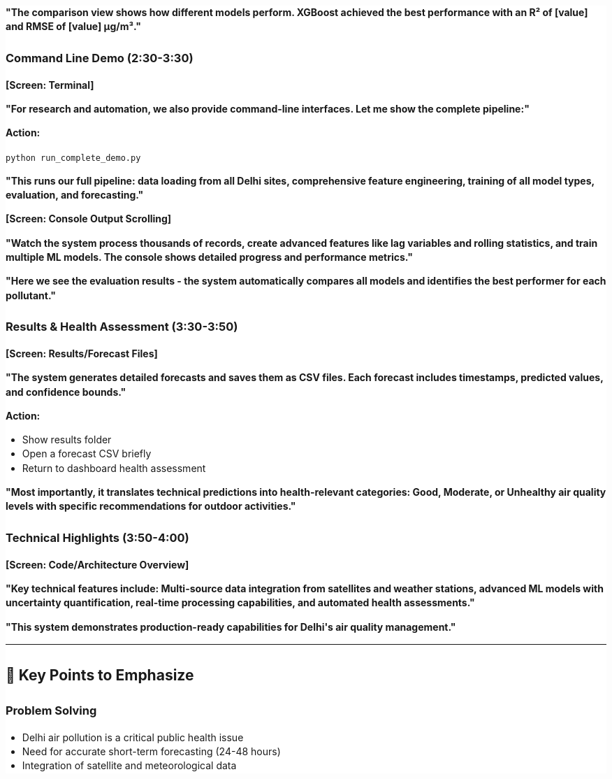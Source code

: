 **"The comparison view shows how different models perform. XGBoost achieved the best performance with an R² of [value] and RMSE of [value] μg/m³."**

### **Command Line Demo (2:30-3:30)**

**[Screen: Terminal]**

**"For research and automation, we also provide command-line interfaces. Let me show the complete pipeline:"**

**Action:**
```bash
python run_complete_demo.py
```

**"This runs our full pipeline: data loading from all Delhi sites, comprehensive feature engineering, training of all model types, evaluation, and forecasting."**

**[Screen: Console Output Scrolling]**

**"Watch the system process thousands of records, create advanced features like lag variables and rolling statistics, and train multiple ML models. The console shows detailed progress and performance metrics."**

**"Here we see the evaluation results - the system automatically compares all models and identifies the best performer for each pollutant."**

### **Results & Health Assessment (3:30-3:50)**

**[Screen: Results/Forecast Files]**

**"The system generates detailed forecasts and saves them as CSV files. Each forecast includes timestamps, predicted values, and confidence bounds."**

**Action:**
- Show results folder
- Open a forecast CSV briefly
- Return to dashboard health assessment

**"Most importantly, it translates technical predictions into health-relevant categories: Good, Moderate, or Unhealthy air quality levels with specific recommendations for outdoor activities."**

### **Technical Highlights (3:50-4:00)**

**[Screen: Code/Architecture Overview]**

**"Key technical features include: Multi-source data integration from satellites and weather stations, advanced ML models with uncertainty quantification, real-time processing capabilities, and automated health assessments."**

**"This system demonstrates production-ready capabilities for Delhi's air quality management."**

---

## 🎯 Key Points to Emphasize

### **Problem Solving**
- Delhi air pollution is a critical public health issue
- Need for accurate short-term forecasting (24-48 hours)
- Integration of satellite and meteorological data
